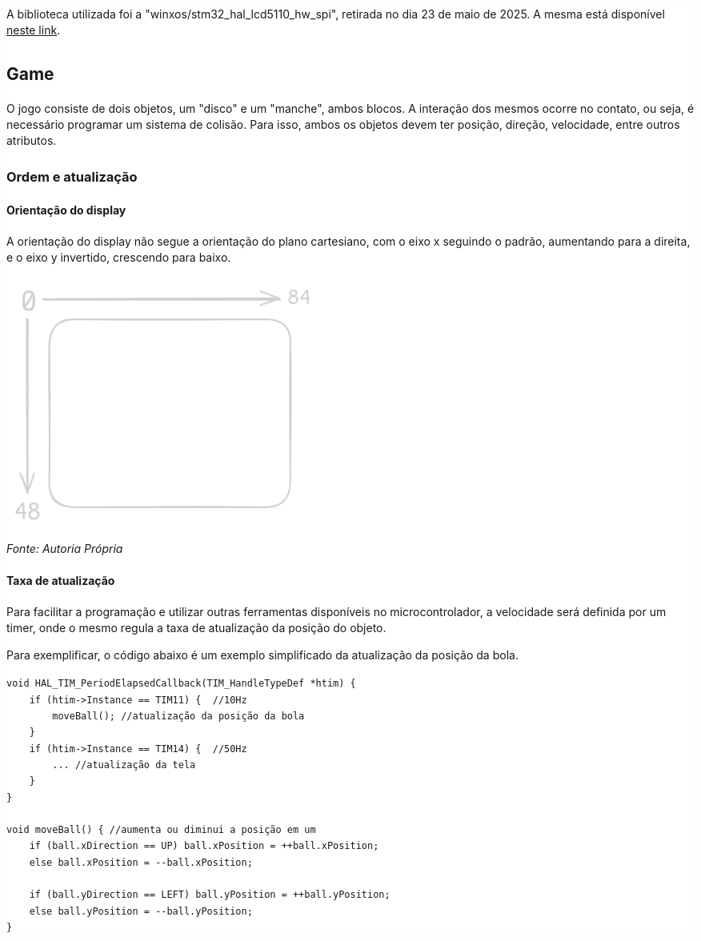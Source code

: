 A biblioteca utilizada foi a "winxos/stm32_hal_lcd5110_hw_spi", retirada no dia 23 de maio de 2025. A mesma está disponível [neste link](https://github.com/winxos/stm32_hal_lcd5110_hw_spi). 

## Game
O jogo consiste de dois objetos, um "disco" e um "manche", ambos blocos. A interação dos mesmos ocorre no contato, ou seja, é necessário programar um sistema de colisão. Para isso, ambos os objetos devem ter posição, direção, velocidade, entre outros atributos. 

### Ordem e atualização
#### Orientação do display
A orientação do display não segue a orientação do plano cartesiano, com o eixo x seguindo o padrão, aumentando para a direita, e o eixo y invertido, crescendo para baixo.

![Orientação do Display LCD](./assets/orientacaoDoDisplay.png)\
*Fonte: Autoria Própria*

#### Taxa de atualização
Para facilitar a programação e utilizar outras ferramentas disponíveis no microcontrolador, a velocidade será definida por um timer, onde o mesmo regula a taxa de atualização da posição do objeto.

Para exemplificar, o código abaixo é um exemplo simplificado da atualização da posição da bola.

```
void HAL_TIM_PeriodElapsedCallback(TIM_HandleTypeDef *htim) {
	if (htim->Instance == TIM11) {  //10Hz
		moveBall(); //atualização da posição da bola
    }
    if (htim->Instance == TIM14) {  //50Hz
        ... //atualização da tela
    }
}

void moveBall() { //aumenta ou diminui a posição em um
    if (ball.xDirection == UP) ball.xPosition = ++ball.xPosition;
    else ball.xPosition = --ball.xPosition;

    if (ball.yDirection == LEFT) ball.yPosition = ++ball.yPosition;
    else ball.yPosition = --ball.yPosition;
}
```
